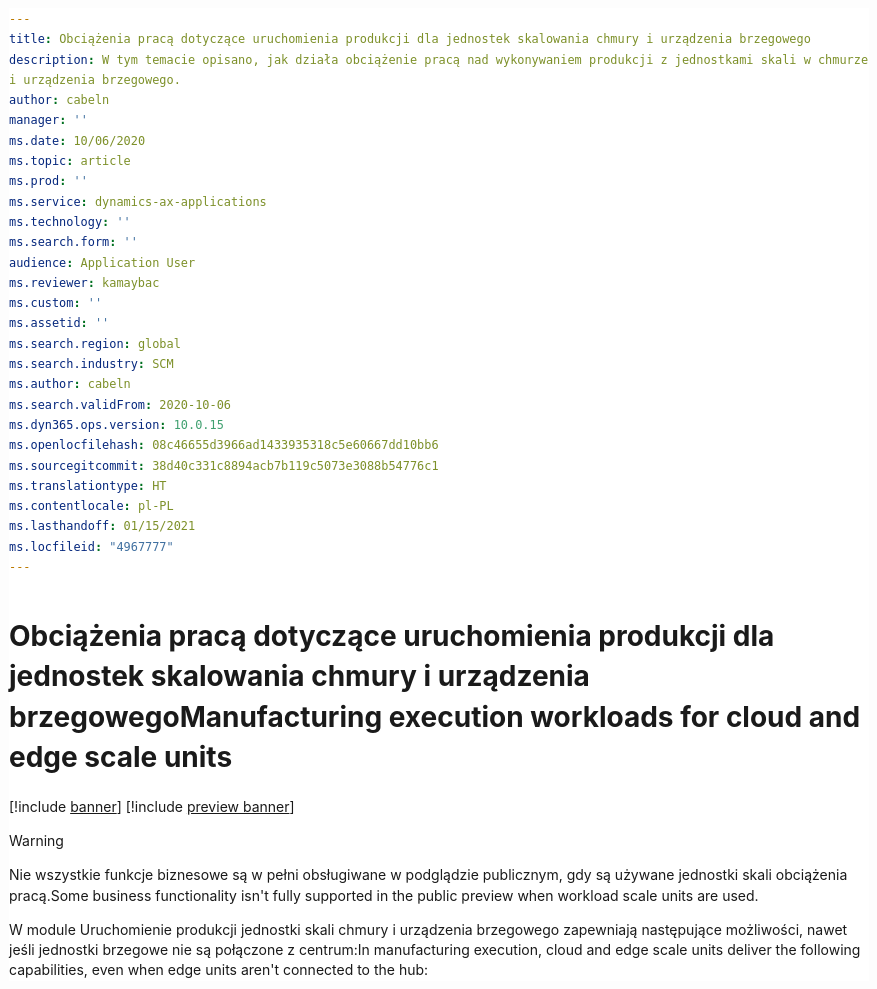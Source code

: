 ```yaml
---
title: Obciążenia pracą dotyczące uruchomienia produkcji dla jednostek skalowania chmury i urządzenia brzegowego
description: W tym temacie opisano, jak działa obciążenie pracą nad wykonywaniem produkcji z jednostkami skali w chmurze i urządzenia brzegowego.
author: cabeln
manager: ''
ms.date: 10/06/2020
ms.topic: article
ms.prod: ''
ms.service: dynamics-ax-applications
ms.technology: ''
ms.search.form: ''
audience: Application User
ms.reviewer: kamaybac
ms.custom: ''
ms.assetid: ''
ms.search.region: global
ms.search.industry: SCM
ms.author: cabeln
ms.search.validFrom: 2020-10-06
ms.dyn365.ops.version: 10.0.15
ms.openlocfilehash: 08c46655d3966ad1433935318c5e60667dd10bb6
ms.sourcegitcommit: 38d40c331c8894acb7b119c5073e3088b54776c1
ms.translationtype: HT
ms.contentlocale: pl-PL
ms.lasthandoff: 01/15/2021
ms.locfileid: "4967777"
---
```

# <a name="manufacturing-execution-workloads-for-cloud-and-edge-scale-units"></a><span data-ttu-id="34210-103">Obciążenia pracą dotyczące uruchomienia produkcji dla jednostek skalowania chmury i urządzenia brzegowego</span><span class="sxs-lookup"><span data-stu-id="34210-103">Manufacturing execution workloads for cloud and edge scale units</span></span>

[!include [banner](../includes/banner.md)]
[!include [preview banner](../includes/preview-banner.md)]

> [!WARNING]
> <span data-ttu-id="34210-104">Nie wszystkie funkcje biznesowe są w pełni obsługiwane w podglądzie publicznym, gdy są używane jednostki skali obciążenia pracą.</span><span class="sxs-lookup"><span data-stu-id="34210-104">Some business functionality isn't fully supported in the public preview when workload scale units are used.</span></span>

<span data-ttu-id="34210-105">W module Uruchomienie produkcji jednostki skali chmury i urządzenia brzegowego zapewniają następujące możliwości, nawet jeśli jednostki brzegowe nie są połączone z centrum:</span><span class="sxs-lookup"><span data-stu-id="34210-105">In manufacturing execution, cloud and edge scale units deliver the following capabilities, even when edge units aren't connected to the hub:</span></span>
